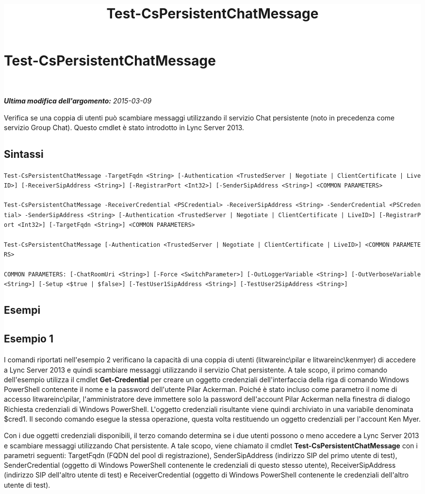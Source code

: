 ﻿---
title: Test-CsPersistentChatMessage
TOCTitle: Test-CsPersistentChatMessage
ms:assetid: 08c6db0b-23e2-4fbe-8276-181275a40daf
ms:mtpsurl: https://technet.microsoft.com/it-it/library/JJ204656(v=OCS.15)
ms:contentKeyID: 49299605
ms.date: 08/24/2015
mtps_version: v=OCS.15
ms.translationtype: HT
---

# Test-CsPersistentChatMessage

 

_**Ultima modifica dell'argomento:** 2015-03-09_

Verifica se una coppia di utenti può scambiare messaggi utilizzando il servizio Chat persistente (noto in precedenza come servizio Group Chat). Questo cmdlet è stato introdotto in Lync Server 2013.

## Sintassi

    Test-CsPersistentChatMessage -TargetFqdn <String> [-Authentication <TrustedServer | Negotiate | ClientCertificate | LiveID>] [-ReceiverSipAddress <String>] [-RegistrarPort <Int32>] [-SenderSipAddress <String>] <COMMON PARAMETERS>

    Test-CsPersistentChatMessage -ReceiverCredential <PSCredential> -ReceiverSipAddress <String> -SenderCredential <PSCredential> -SenderSipAddress <String> [-Authentication <TrustedServer | Negotiate | ClientCertificate | LiveID>] [-RegistrarPort <Int32>] [-TargetFqdn <String>] <COMMON PARAMETERS>

    Test-CsPersistentChatMessage [-Authentication <TrustedServer | Negotiate | ClientCertificate | LiveID>] <COMMON PARAMETERS>

    COMMON PARAMETERS: [-ChatRoomUri <String>] [-Force <SwitchParameter>] [-OutLoggerVariable <String>] [-OutVerboseVariable <String>] [-Setup <$true | $false>] [-TestUser1SipAddress <String>] [-TestUser2SipAddress <String>]

## Esempi

## Esempio 1

I comandi riportati nell'esempio 2 verificano la capacità di una coppia di utenti (litwareinc\\pilar e litwareinc\\kenmyer) di accedere a Lync Server 2013 e quindi scambiare messaggi utilizzando il servizio Chat persistente. A tale scopo, il primo comando dell'esempio utilizza il cmdlet **Get-Credential** per creare un oggetto credenziali dell'interfaccia della riga di comando Windows PowerShell contenente il nome e la password dell'utente Pilar Ackerman. Poiché è stato incluso come parametro il nome di accesso litwareinc\\pilar, l'amministratore deve immettere solo la password dell'account Pilar Ackerman nella finestra di dialogo Richiesta credenziali di Windows PowerShell. L'oggetto credenziali risultante viene quindi archiviato in una variabile denominata $cred1. Il secondo comando esegue la stessa operazione, questa volta restituendo un oggetto credenziali per l'account Ken Myer.

Con i due oggetti credenziali disponibili, il terzo comando determina se i due utenti possono o meno accedere a Lync Server 2013 e scambiare messaggi utilizzando Chat persistente. A tale scopo, viene chiamato il cmdlet **Test-CsPersistentChatMessage** con i parametri seguenti: TargetFqdn (FQDN del pool di registrazione), SenderSipAddress (indirizzo SIP del primo utente di test), SenderCredential (oggetto di Windows PowerShell contenente le credenziali di questo stesso utente), ReceiverSipAddress (indirizzo SIP dell'altro utente di test) e ReceiverCredential (oggetto di Windows PowerShell contenente le credenziali dell'altro utente di test).
